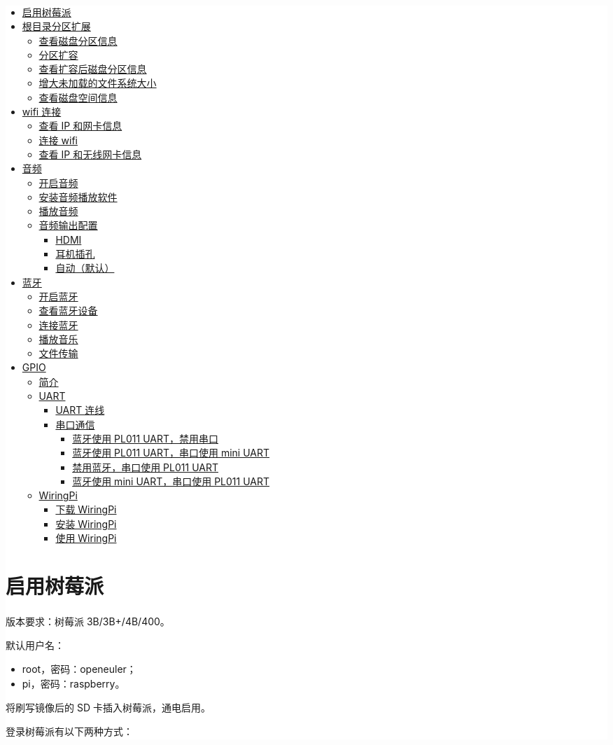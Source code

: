 

- [启用树莓派](#启用树莓派)
- [根目录分区扩展](#根目录分区扩展)
    - [查看磁盘分区信息](#查看磁盘分区信息)
    - [分区扩容](#分区扩容)
    - [查看扩容后磁盘分区信息](#查看扩容后磁盘分区信息)
    - [增大未加载的文件系统大小](#增大未加载的文件系统大小)
    - [查看磁盘空间信息](#查看磁盘空间信息)
- [wifi 连接](#wifi-连接)
    - [查看 IP 和网卡信息](#查看-ip-和网卡信息)
    - [连接 wifi](#连接-wifi)
    - [查看 IP 和无线网卡信息](#查看-ip-和无线网卡信息)
- [音频](#音频)
    - [开启音频](#开启音频)
    - [安装音频播放软件](#安装音频播放软件)
    - [播放音频](#播放音频)
    - [音频输出配置](#音频输出配置)
        - [HDMI](#hdmi)
        - [耳机插孔](#耳机插孔)
        - [自动（默认）](#自动默认)
- [蓝牙](#蓝牙)
    - [开启蓝牙](#开启蓝牙)
    - [查看蓝牙设备](#查看蓝牙设备)
    - [连接蓝牙](#连接蓝牙)
    - [播放音乐](#播放音乐)
    - [文件传输](#文件传输)
- [GPIO](#gpio)
    - [简介](#简介)
    - [UART](#uart)
        - [UART 连线](#uart-连线)
        - [串口通信](#串口通信)
            - [蓝牙使用 PL011 UART，禁用串口](#蓝牙使用-pl011-uart禁用串口)
            - [蓝牙使用 PL011 UART，串口使用 mini UART](#蓝牙使用-pl011-uart串口使用-mini-uart)
            - [禁用蓝牙，串口使用 PL011 UART](#禁用蓝牙串口使用-pl011-uart)
            - [蓝牙使用 mini UART，串口使用 PL011 UART](#蓝牙使用-mini-uart串口使用-pl011-uart)
    - [WiringPi](#wiringpi)
        - [下载 WiringPi](#下载-wiringpi)
        - [安装 WiringPi](#安装-wiringpi)
        - [使用 WiringPi](#使用-wiringpi)



# 启用树莓派

版本要求：树莓派 3B/3B+/4B/400。

默认用户名：
- root，密码：openeuler；
- pi，密码：raspberry。

将刷写镜像后的 SD 卡插入树莓派，通电启用。

登录树莓派有以下两种方式：
